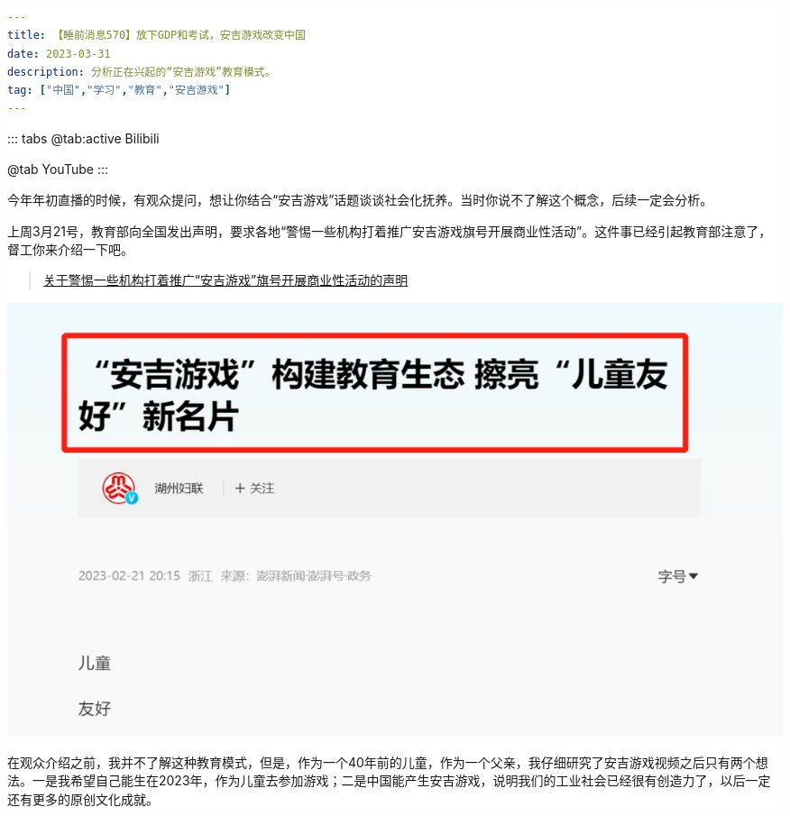 ```yaml
---
title: 【睡前消息570】放下GDP和考试，安吉游戏改变中国
date: 2023-03-31
description: 分析正在兴起的“安吉游戏”教育模式。
tag: ["中国","学习","教育","安吉游戏"]
---
```

::: tabs
@tab:active Bilibili
<BiliBili bvid="BV1wm4y1z7U2" height="500px"/>

@tab YouTube
<YouTube id="ErWnxbPYOVs" height="500px"/>
:::



今年年初直播的时候，有观众提问，想让你结合“安吉游戏”话题谈谈社会化抚养。当时你说不了解这个概念，后续一定会分析。

上周3月21号，教育部向全国发出声明，要求各地“警惕一些机构打着推广安吉游戏旗号开展商业性活动”。这件事已经引起教育部注意了，督工你来介绍一下吧。

> [关于警惕一些机构打着推广“安吉游戏”旗号开展商业性活动的声明](http://www.moe.gov.cn/jyb_xxgk/s5743/s5746/202303/t20230321_1051914.html)

![](/images/btnews/0501_0600/0570/4747fdea-1f71-43c4-8cd3-ffa52c5c44d4.png)

在观众介绍之前，我并不了解这种教育模式，但是，作为一个40年前的儿童，作为一个父亲，我仔细研究了安吉游戏视频之后只有两个想法。一是我希望自己能生在2023年，作为儿童去参加游戏；二是中国能产生安吉游戏，说明我们的工业社会已经很有创造力了，以后一定还有更多的原创文化成就。
